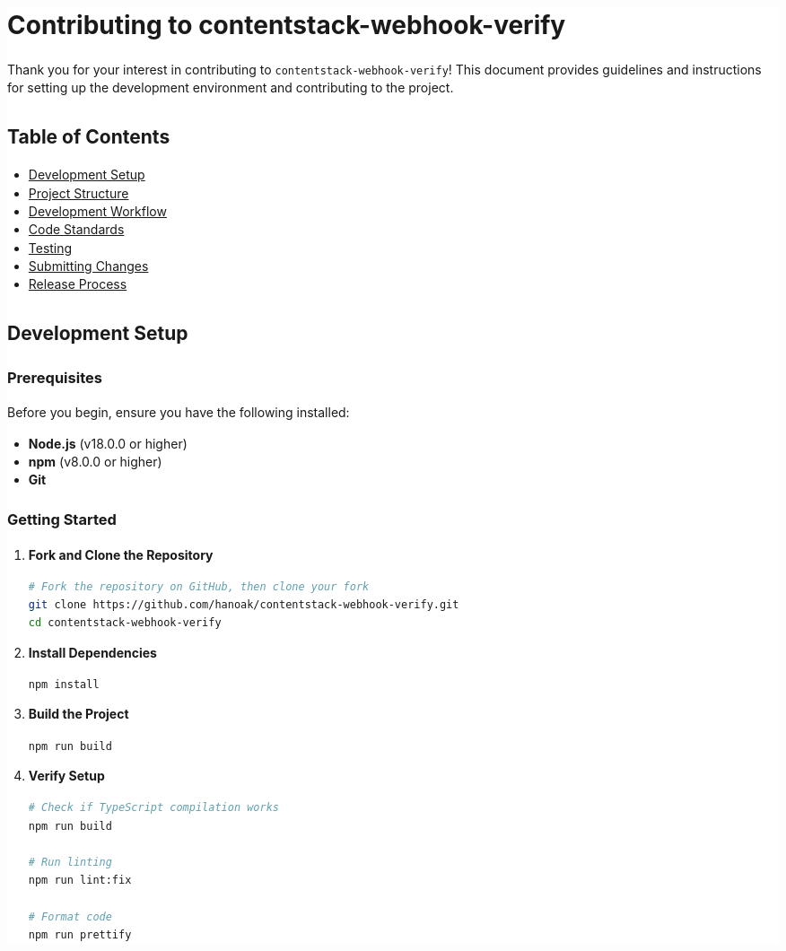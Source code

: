 # Contributing to contentstack-webhook-verify

Thank you for your interest in contributing to `contentstack-webhook-verify`! This document provides guidelines and instructions for setting up the development environment and contributing to the project.

## Table of Contents

- [Development Setup](#development-setup)
- [Project Structure](#project-structure)
- [Development Workflow](#development-workflow)
- [Code Standards](#code-standards)
- [Testing](#testing)
- [Submitting Changes](#submitting-changes)
- [Release Process](#release-process)

## Development Setup

### Prerequisites

Before you begin, ensure you have the following installed:

- **Node.js** (v18.0.0 or higher)
- **npm** (v8.0.0 or higher)
- **Git**

### Getting Started

1. **Fork and Clone the Repository**

   ```bash
   # Fork the repository on GitHub, then clone your fork
   git clone https://github.com/hanoak/contentstack-webhook-verify.git
   cd contentstack-webhook-verify
   ```

2. **Install Dependencies**

   ```bash
   npm install
   ```

3. **Build the Project**

   ```bash
   npm run build
   ```

4. **Verify Setup**

   ```bash
   # Check if TypeScript compilation works
   npm run build

   # Run linting
   npm run lint:fix

   # Format code
   npm run prettify
   ```
